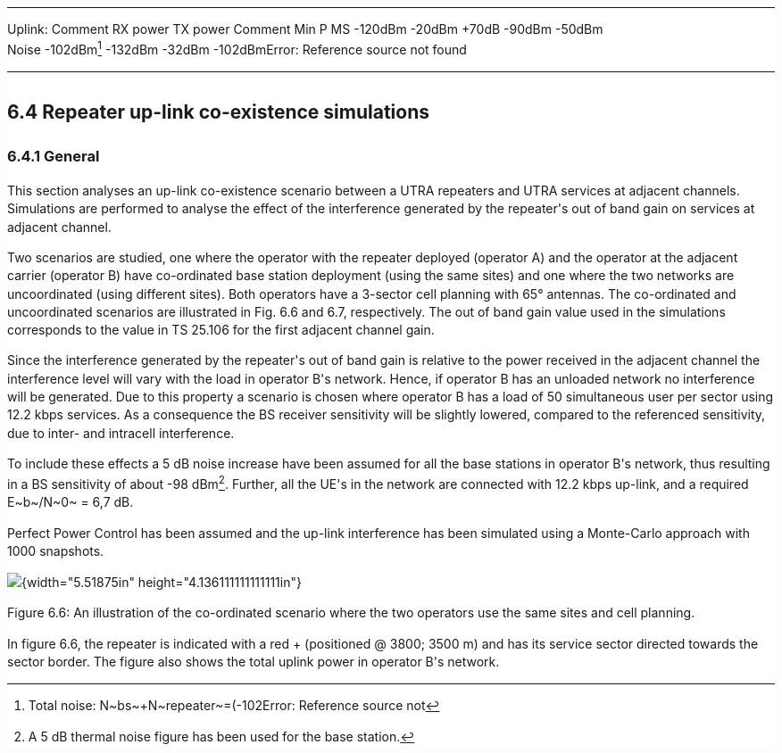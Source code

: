   ---------- ------------- ---------- -------- ------------------------------------------ -------- ---------- ---------
  Uplink:    Comment       RX power                                                                TX power   Comment
  Min P MS                 -120dBm    -20dBm   +70dB                                      -90dBm   -50dBm     
  Noise      -102dBm[^4]   -132dBm    -32dBm   -102dBmError: Reference source not found                       
  ---------- ------------- ---------- -------- ------------------------------------------ -------- ---------- ---------

6.4 Repeater up-link co-existence simulations
---------------------------------------------

### 6.4.1 General

This section analyses an up-link co-existence scenario between a UTRA
repeaters and UTRA services at adjacent channels. Simulations are
performed to analyse the effect of the interference generated by the
repeater\'s out of band gain on services at adjacent channel.

Two scenarios are studied, one where the operator with the repeater
deployed (operator A) and the operator at the adjacent carrier (operator
B) have co-ordinated base station deployment (using the same sites) and
one where the two networks are uncoordinated (using different sites).
Both operators have a 3-sector cell planning with 65° antennas. The
co-ordinated and uncoordinated scenarios are illustrated in Fig. 6.6 and
6.7, respectively. The out of band gain value used in the simulations
corresponds to the value in TS 25.106 for the first adjacent channel
gain.

Since the interference generated by the repeater\'s out of band gain is
relative to the power received in the adjacent channel the interference
level will vary with the load in operator B\'s network. Hence, if
operator B has an unloaded network no interference will be generated.
Due to this property a scenario is chosen where operator B has a load of
50 simultaneous user per sector using 12.2 kbps services. As a
consequence the BS receiver sensitivity will be slightly lowered,
compared to the referenced sensitivity, due to inter- and intracell
interference.

To include these effects a 5 dB noise increase have been assumed for all
the base stations in operator B\'s network, thus resulting in a BS
sensitivity of about -98 dBm[^5]. Further, all the UE\'s in the network
are connected with 12.2 kbps up-link, and a required E~b~/N~0~ = 6,7 dB.

Perfect Power Control has been assumed and the up-link interference has
been simulated using a Monte-Carlo approach with 1000 snapshots.

![](media/image13.png){width="5.51875in" height="4.136111111111111in"}

Figure 6.6: An illustration of the co-ordinated scenario where the two
operators use the same sites and cell planning.

In figure 6.6, the repeater is indicated with a red + (positioned @
3800; 3500 m) and has its service sector directed towards the sector
border. The figure also shows the total uplink power in operator B\'s
network.


[^1]: Generated noise:
[^2]: Total noise: N~bs~+N~repeater~=(-102Error: Reference source not
[^3]: Generated noise:
[^4]: Total noise: N~bs~+N~repeater~=(-102Error: Reference source not
[^5]: A 5 dB thermal noise figure has been used for the base station.